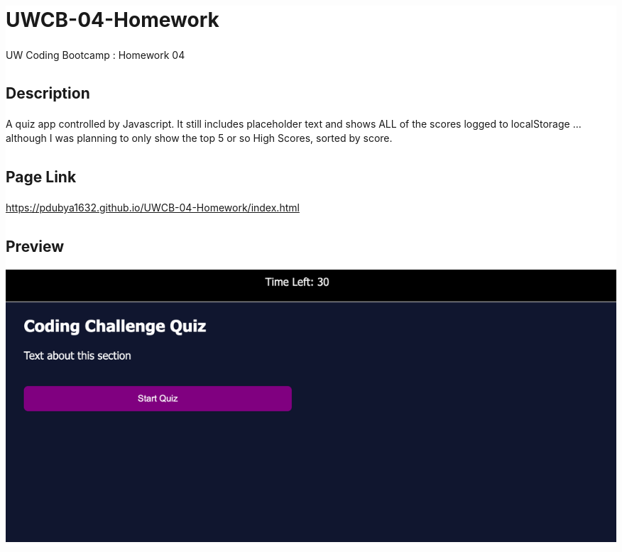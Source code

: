 # UWCB-04-Homework
UW Coding Bootcamp : Homework 04

## Description

A quiz app controlled by Javascript. It still includes placeholder text and shows ALL of the scores logged to localStorage ... although I was planning to only show the top 5 or so High Scores, sorted by score.
## Page Link
<a href="https://pdubya1632.github.io/UWCB-04-Homework/index.html">https://pdubya1632.github.io/UWCB-04-Homework/index.html</a>
## Preview

<img alt="alt_text" width="100%" src="Assets/img/site-screen.png" />
